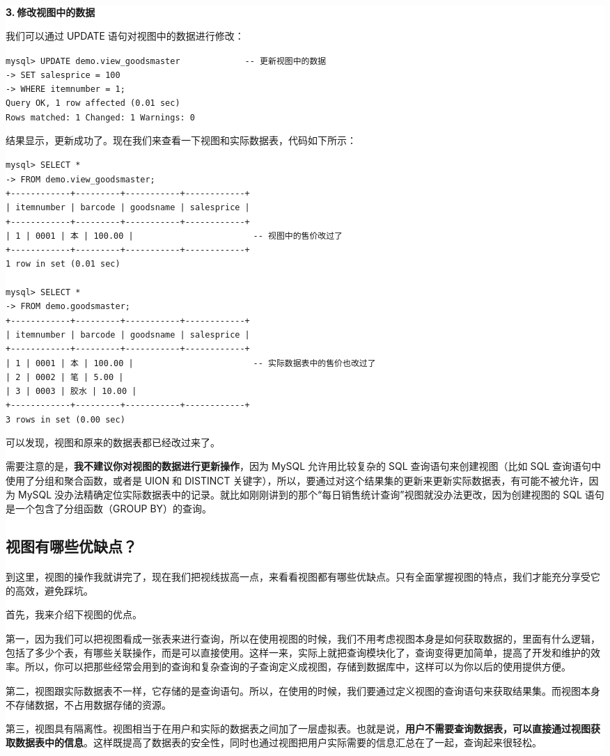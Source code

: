 **3. 修改视图中的数据**

我们可以通过 UPDATE 语句对视图中的数据进行修改：

```shell
mysql> UPDATE demo.view_goodsmaster             -- 更新视图中的数据
-> SET salesprice = 100
-> WHERE itemnumber = 1;
Query OK, 1 row affected (0.01 sec)
Rows matched: 1 Changed: 1 Warnings: 0
```

结果显示，更新成功了。现在我们来查看一下视图和实际数据表，代码如下所示：

```shell
mysql> SELECT *
-> FROM demo.view_goodsmaster;
+------------+---------+-----------+------------+
| itemnumber | barcode | goodsname | salesprice |
+------------+---------+-----------+------------+
| 1 | 0001 | 本 | 100.00 |                        -- 视图中的售价改过了
+------------+---------+-----------+------------+
1 row in set (0.01 sec)

mysql> SELECT *
-> FROM demo.goodsmaster;
+------------+---------+-----------+------------+
| itemnumber | barcode | goodsname | salesprice |
+------------+---------+-----------+------------+
| 1 | 0001 | 本 | 100.00 |                        -- 实际数据表中的售价也改过了
| 2 | 0002 | 笔 | 5.00 |
| 3 | 0003 | 胶水 | 10.00 |
+------------+---------+-----------+------------+
3 rows in set (0.00 sec)
```

可以发现，视图和原来的数据表都已经改过来了。

需要注意的是，**我不建议你对视图的数据进行更新操作**，因为 MySQL 允许用比较复杂的 SQL 查询语句来创建视图（比如 SQL 查询语句中使用了分组和聚合函数，或者是 UION 和 DISTINCT 关键字），所以，要通过对这个结果集的更新来更新实际数据表，有可能不被允许，因为 MySQL 没办法精确定位实际数据表中的记录。就比如刚刚讲到的那个“每日销售统计查询”视图就没办法更改，因为创建视图的 SQL 语句是一个包含了分组函数（GROUP BY）的查询。

## 视图有哪些优缺点？ 

到这里，视图的操作我就讲完了，现在我们把视线拔高一点，来看看视图都有哪些优缺点。只有全面掌握视图的特点，我们才能充分享受它的高效，避免踩坑。

首先，我来介绍下视图的优点。

第一，因为我们可以把视图看成一张表来进行查询，所以在使用视图的时候，我们不用考虑视图本身是如何获取数据的，里面有什么逻辑，包括了多少个表，有哪些关联操作，而是可以直接使用。这样一来，实际上就把查询模块化了，查询变得更加简单，提高了开发和维护的效率。所以，你可以把那些经常会用到的查询和复杂查询的子查询定义成视图，存储到数据库中，这样可以为你以后的使用提供方便。

第二，视图跟实际数据表不一样，它存储的是查询语句。所以，在使用的时候，我们要通过定义视图的查询语句来获取结果集。而视图本身不存储数据，不占用数据存储的资源。

第三，视图具有隔离性。视图相当于在用户和实际的数据表之间加了一层虚拟表。也就是说，**用户不需要查询数据表，可以直接通过视图获取数据表中的信息**。这样既提高了数据表的安全性，同时也通过视图把用户实际需要的信息汇总在了一起，查询起来很轻松。
